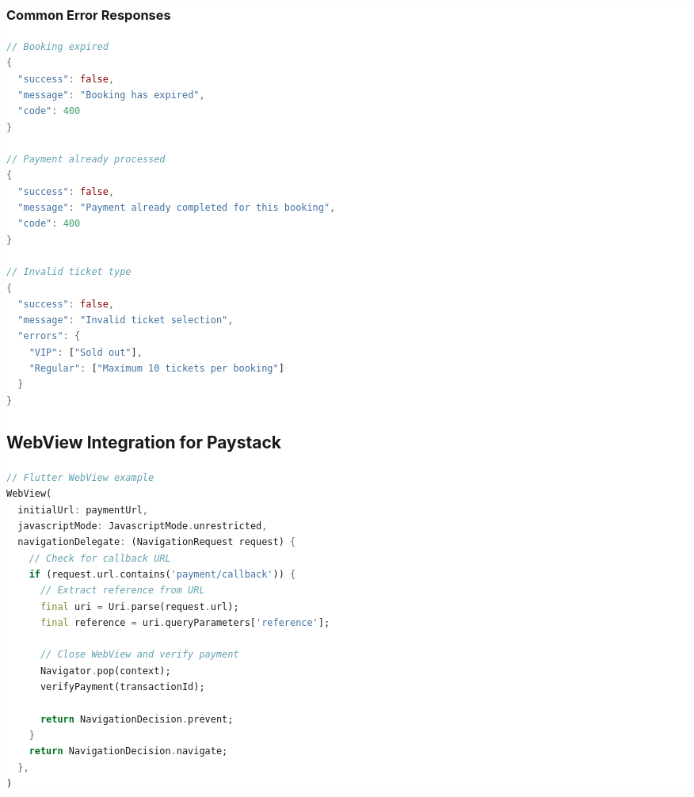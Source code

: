 ### Common Error Responses

```dart
// Booking expired
{
  "success": false,
  "message": "Booking has expired",
  "code": 400
}

// Payment already processed
{
  "success": false,
  "message": "Payment already completed for this booking",
  "code": 400
}

// Invalid ticket type
{
  "success": false,
  "message": "Invalid ticket selection",
  "errors": {
    "VIP": ["Sold out"],
    "Regular": ["Maximum 10 tickets per booking"]
  }
}
```

## WebView Integration for Paystack

```dart
// Flutter WebView example
WebView(
  initialUrl: paymentUrl,
  javascriptMode: JavascriptMode.unrestricted,
  navigationDelegate: (NavigationRequest request) {
    // Check for callback URL
    if (request.url.contains('payment/callback')) {
      // Extract reference from URL
      final uri = Uri.parse(request.url);
      final reference = uri.queryParameters['reference'];
      
      // Close WebView and verify payment
      Navigator.pop(context);
      verifyPayment(transactionId);
      
      return NavigationDecision.prevent;
    }
    return NavigationDecision.navigate;
  },
)
```
